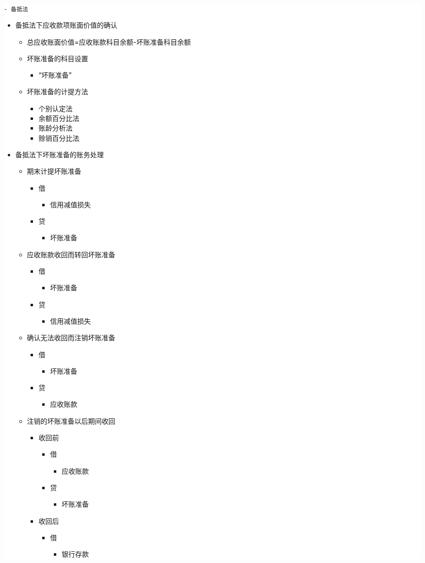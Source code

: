 	- 备抵法

- 备抵法下应收款项账面价值的确认

	- 总应收账面价值=应收账款科目余额-坏账准备科目余额
	- 坏账准备的科目设置

		- “坏账准备”

	- 坏账准备的计提方法

		- 个别认定法
		- 余额百分比法
		- 账龄分析法
		- 赊销百分比法

- 备抵法下坏账准备的账务处理

	- 期末计提坏账准备

		- 借

			- 信用减值损失

		- 贷

			- 坏账准备

	- 应收账款收回而转回坏账准备

		- 借

			- 坏账准备

		- 贷

			- 信用减值损失

	- 确认无法收回而注销坏账准备

		- 借

			- 坏账准备

		- 贷

			- 应收账款

	- 注销的坏账准备以后期间收回

		- 收回前

			- 借

				- 应收账款

			- 贷

				- 坏账准备

		- 收回后

			- 借

				- 银行存款
